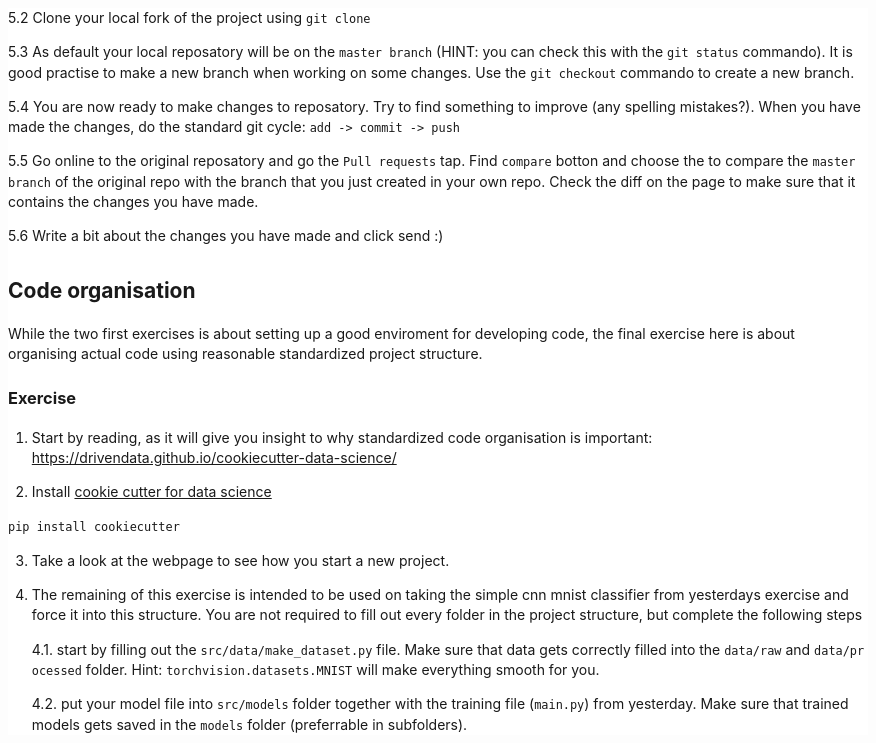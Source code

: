    5.2 Clone your local fork of the project using ```git clone```

   5.3 As default your local reposatory will be on the ```master branch``` (HINT: you can check this with the
       ```git status``` commando). It is good practise to make a new branch when working on some changes. Use
       the ```git checkout``` commando to create a new branch.

   5.4 You are now ready to make changes to reposatory. Try to find something to improve (any spelling mistakes?).
       When you have made the changes, do the standard git cycle: ```add -> commit -> push```

   5.5 Go online to the original reposatory and go the ```Pull requests``` tap. Find ```compare``` botton and
       choose the to compare the ```master branch``` of the original repo with the branch that you just created
       in your own repo. Check the diff on the page to make sure that it contains the changes you have made.

   5.6 Write a bit about the changes you have made and click send :)

## Code organisation

While the two first exercises is about setting up a good enviroment for developing
code, the final exercise here is about organising actual code using reasonable standardized
project structure.

### Exercise

1. Start by reading, as it will give you insight to why standardized code organisation is important:
https://drivendata.github.io/cookiecutter-data-science/

2. Install [cookie cutter for data science](https://github.com/drivendata/cookiecutter-data-science)

```
pip install cookiecutter
```

3. Take a look at the webpage to see how you start a new project.

4. The remaining of this exercise is intended to be used on taking the simple cnn mnist classifier from
yesterdays exercise and force it into this structure. You are not required to fill out every folder in
the project structure, but complete the following steps

	4.1. start by filling out the `src/data/make_dataset.py` file. Make sure that data gets correctly
	filled into the `data/raw` and `data/processed` folder. Hint: `torchvision.datasets.MNIST` will
	make everything smooth for you.

	4.2. put your model file into `src/models` folder together with the training file (`main.py`) from yesterday.
	Make sure that trained models gets saved in the `models` folder (preferrable in subfolders).
	